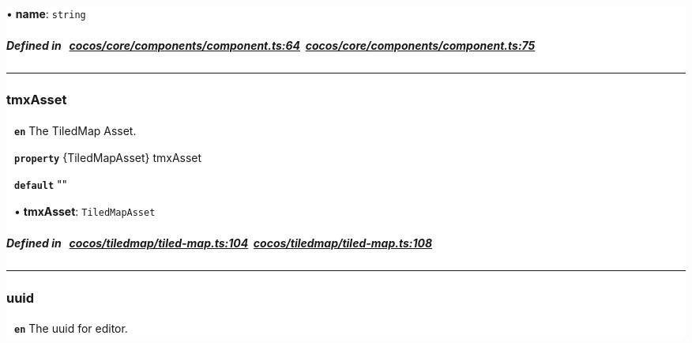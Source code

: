 


•  **name**:
 ``string`` 
</div>

##### Defined in &nbsp;   [cocos/core/components/component.ts:64](https://github.com/cocos-creator/engine/blob/c7bf6b8a9/cocos/core/components/component.ts#L64)&nbsp;   [cocos/core/components/component.ts:75](https://github.com/cocos-creator/engine/blob/c7bf6b8a9/cocos/core/components/component.ts#L75)&nbsp;


___


### tmxAsset
<div style="margin-left: 10px;">




**`en`** The TiledMap Asset.




**`property`** {TiledMapAsset} tmxAsset




**`default`** ""





•  **tmxAsset**:
 ``TiledMapAsset`` 
</div>

##### Defined in &nbsp;   [cocos/tiledmap/tiled-map.ts:104](https://github.com/cocos-creator/engine/blob/c7bf6b8a9/cocos/tiledmap/tiled-map.ts#L104)&nbsp;   [cocos/tiledmap/tiled-map.ts:108](https://github.com/cocos-creator/engine/blob/c7bf6b8a9/cocos/tiledmap/tiled-map.ts#L108)&nbsp;


___


### uuid
<div style="margin-left: 10px;">




**`en`** The uuid for editor.




